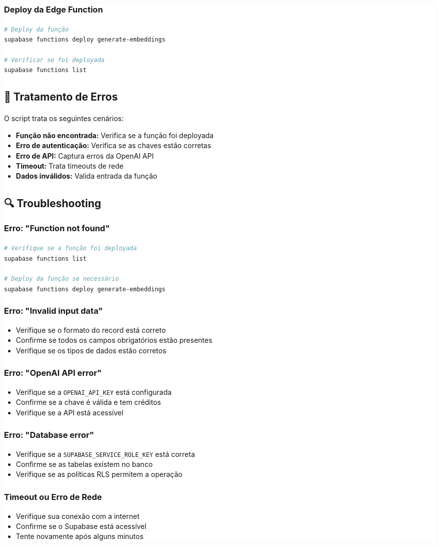 ### Deploy da Edge Function
```bash
# Deploy da função
supabase functions deploy generate-embeddings

# Verificar se foi deployada
supabase functions list
```

## 🚨 Tratamento de Erros

O script trata os seguintes cenários:

- **Função não encontrada:** Verifica se a função foi deployada
- **Erro de autenticação:** Verifica se as chaves estão corretas
- **Erro de API:** Captura erros da OpenAI API
- **Timeout:** Trata timeouts de rede
- **Dados inválidos:** Valida entrada da função

## 🔍 Troubleshooting

### Erro: "Function not found"
```bash
# Verifique se a função foi deployada
supabase functions list

# Deploy da função se necessário
supabase functions deploy generate-embeddings
```

### Erro: "Invalid input data"
- Verifique se o formato do record está correto
- Confirme se todos os campos obrigatórios estão presentes
- Verifique se os tipos de dados estão corretos

### Erro: "OpenAI API error"
- Verifique se a `OPENAI_API_KEY` está configurada
- Confirme se a chave é válida e tem créditos
- Verifique se a API está acessível

### Erro: "Database error"
- Verifique se a `SUPABASE_SERVICE_ROLE_KEY` está correta
- Confirme se as tabelas existem no banco
- Verifique se as políticas RLS permitem a operação

### Timeout ou Erro de Rede
- Verifique sua conexão com a internet
- Confirme se o Supabase está acessível
- Tente novamente após alguns minutos
